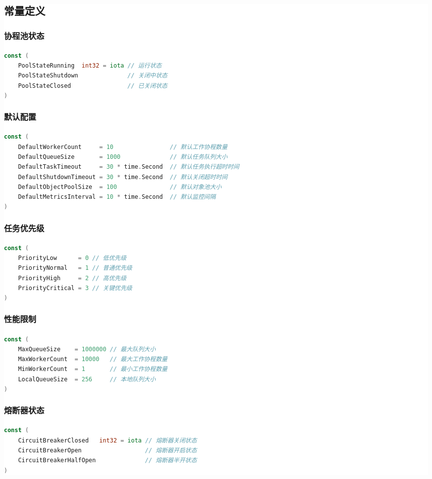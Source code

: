 ## 常量定义

### 协程池状态

```go
const (
    PoolStateRunning  int32 = iota // 运行状态
    PoolStateShutdown              // 关闭中状态
    PoolStateClosed                // 已关闭状态
)
```

### 默认配置

```go
const (
    DefaultWorkerCount     = 10                // 默认工作协程数量
    DefaultQueueSize       = 1000              // 默认任务队列大小
    DefaultTaskTimeout     = 30 * time.Second  // 默认任务执行超时时间
    DefaultShutdownTimeout = 30 * time.Second  // 默认关闭超时时间
    DefaultObjectPoolSize  = 100               // 默认对象池大小
    DefaultMetricsInterval = 10 * time.Second  // 默认监控间隔
)
```

### 任务优先级

```go
const (
    PriorityLow      = 0 // 低优先级
    PriorityNormal   = 1 // 普通优先级
    PriorityHigh     = 2 // 高优先级
    PriorityCritical = 3 // 关键优先级
)
```

### 性能限制

```go
const (
    MaxQueueSize    = 1000000 // 最大队列大小
    MaxWorkerCount  = 10000   // 最大工作协程数量
    MinWorkerCount  = 1       // 最小工作协程数量
    LocalQueueSize  = 256     // 本地队列大小
)
```

### 熔断器状态

```go
const (
    CircuitBreakerClosed   int32 = iota // 熔断器关闭状态
    CircuitBreakerOpen                  // 熔断器开启状态
    CircuitBreakerHalfOpen              // 熔断器半开状态
)
```
